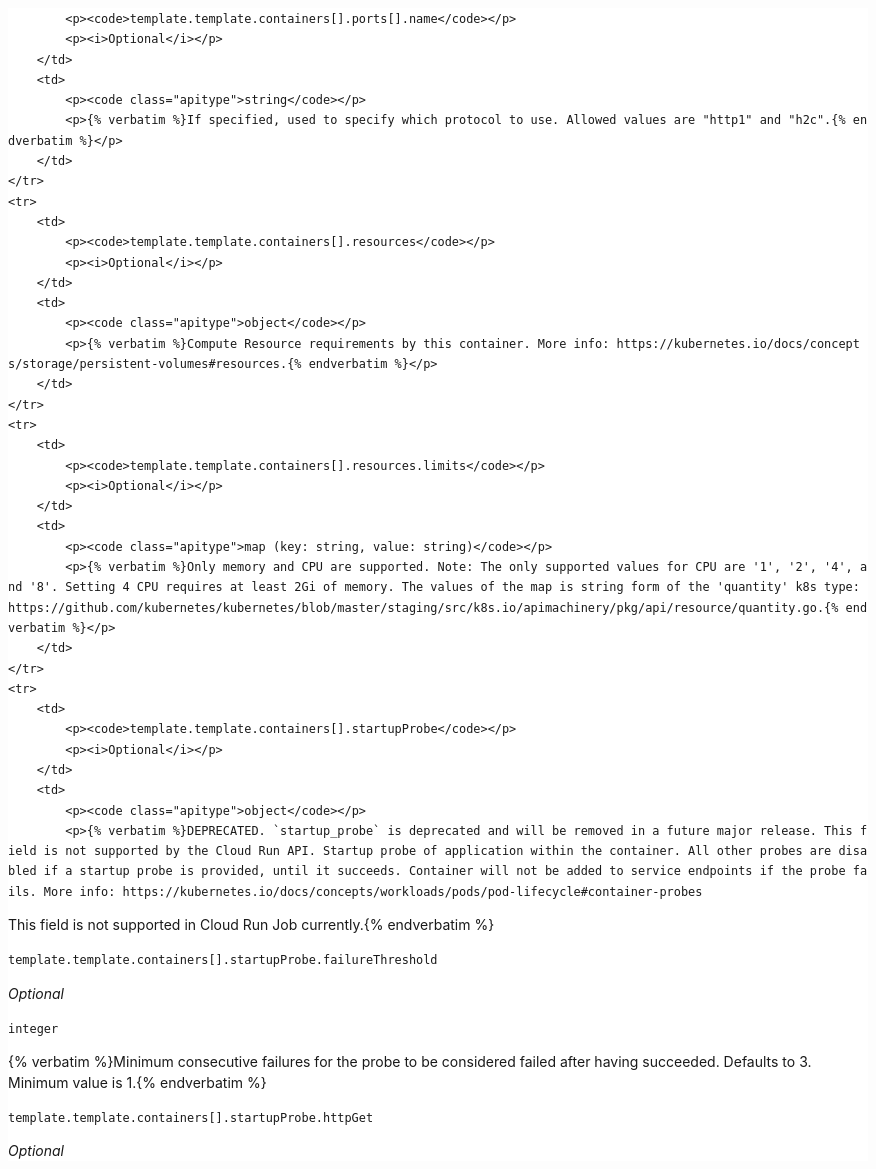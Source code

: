             <p><code>template.template.containers[].ports[].name</code></p>
            <p><i>Optional</i></p>
        </td>
        <td>
            <p><code class="apitype">string</code></p>
            <p>{% verbatim %}If specified, used to specify which protocol to use. Allowed values are "http1" and "h2c".{% endverbatim %}</p>
        </td>
    </tr>
    <tr>
        <td>
            <p><code>template.template.containers[].resources</code></p>
            <p><i>Optional</i></p>
        </td>
        <td>
            <p><code class="apitype">object</code></p>
            <p>{% verbatim %}Compute Resource requirements by this container. More info: https://kubernetes.io/docs/concepts/storage/persistent-volumes#resources.{% endverbatim %}</p>
        </td>
    </tr>
    <tr>
        <td>
            <p><code>template.template.containers[].resources.limits</code></p>
            <p><i>Optional</i></p>
        </td>
        <td>
            <p><code class="apitype">map (key: string, value: string)</code></p>
            <p>{% verbatim %}Only memory and CPU are supported. Note: The only supported values for CPU are '1', '2', '4', and '8'. Setting 4 CPU requires at least 2Gi of memory. The values of the map is string form of the 'quantity' k8s type: https://github.com/kubernetes/kubernetes/blob/master/staging/src/k8s.io/apimachinery/pkg/api/resource/quantity.go.{% endverbatim %}</p>
        </td>
    </tr>
    <tr>
        <td>
            <p><code>template.template.containers[].startupProbe</code></p>
            <p><i>Optional</i></p>
        </td>
        <td>
            <p><code class="apitype">object</code></p>
            <p>{% verbatim %}DEPRECATED. `startup_probe` is deprecated and will be removed in a future major release. This field is not supported by the Cloud Run API. Startup probe of application within the container. All other probes are disabled if a startup probe is provided, until it succeeds. Container will not be added to service endpoints if the probe fails. More info: https://kubernetes.io/docs/concepts/workloads/pods/pod-lifecycle#container-probes
This field is not supported in Cloud Run Job currently.{% endverbatim %}</p>
        </td>
    </tr>
    <tr>
        <td>
            <p><code>template.template.containers[].startupProbe.failureThreshold</code></p>
            <p><i>Optional</i></p>
        </td>
        <td>
            <p><code class="apitype">integer</code></p>
            <p>{% verbatim %}Minimum consecutive failures for the probe to be considered failed after having succeeded. Defaults to 3. Minimum value is 1.{% endverbatim %}</p>
        </td>
    </tr>
    <tr>
        <td>
            <p><code>template.template.containers[].startupProbe.httpGet</code></p>
            <p><i>Optional</i></p>
        </td>